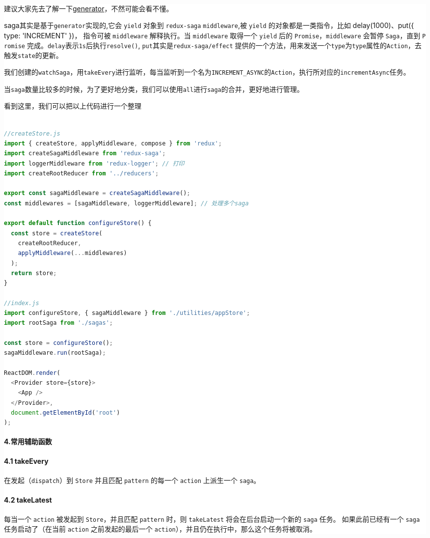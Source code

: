 建议大家先去了解一下[generator](https://www.liaoxuefeng.com/wiki/1022910821149312/1023024381818112)，不然可能会看不懂。

saga其实是基于`generator`实现的,它会 `yield` 对象到 `redux-saga` `middleware`,被 `yield` 的对象都是一类指令，比如 delay(1000)、put({ type: 'INCREMENT' })， 指令可被 `middleware` 解释执行。当 `middleware` 取得一个 `yield` 后的 `Promise`，`middleware` 会暂停 `Saga`，直到 `Promise` 完成。`delay`表示`1s`后执行`resolve()`, `put`其实是`redux-saga/effect` 提供的一个方法，用来发送一个`type`为`type`属性的`Action`，去触发`state`的更新。

我们创建的`watchSaga`，用`takeEvery`进行监听，每当监听到一个名为`INCREMENT_ASYNC`的`Action`，执行所对应的`incrementAsync`任务。

当`saga`数量比较多的时候，为了更好地分类，我们可以使用`all`进行`saga`的合并，更好地进行管理。

看到这里，我们可以把以上代码进行一个整理

````javascript

//createStore.js
import { createStore, applyMiddleware, compose } from 'redux';
import createSagaMiddleware from 'redux-saga';
import loggerMiddleware from 'redux-logger'; // 打印
import createRootReducer from '../reducers';

export const sagaMiddleware = createSagaMiddleware();
const middlewares = [sagaMiddleware, loggerMiddleware]; // 处理多个saga

export default function configureStore() {
  const store = createStore(
    createRootReducer,
    applyMiddleware(...middlewares)
  );
  return store;
}

//index.js
import configureStore, { sagaMiddleware } from './utilities/appStore';
import rootSaga from './sagas';

const store = configureStore();
sagaMiddleware.run(rootSaga);

ReactDOM.render(
  <Provider store={store}>
    <App />
  </Provider>,
  document.getElementById('root')
);

````

#### 4.常用辅助函数

#### 4.1 takeEvery
在发起（`dispatch`）到 `Store` 并且匹配 `pattern` 的每一个 `action` 上派生一个 `saga`。

#### 4.2 takeLatest
每当一个 `action` 被发起到 `Store`，并且匹配 `pattern` 时，则 `takeLatest` 将会在后台启动一个新的 `saga` 任务。 如果此前已经有一个 `saga` 任务启动了（在当前 `action` 之前发起的最后一个 `action`），并且仍在执行中，那么这个任务将被取消。

